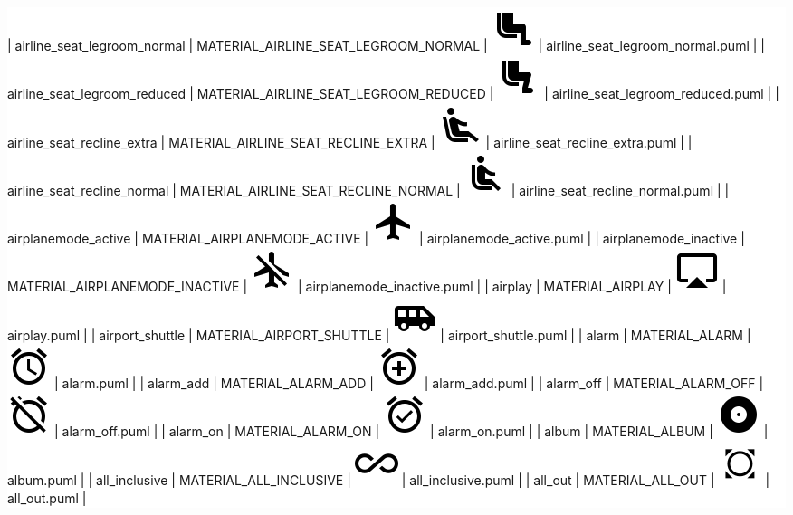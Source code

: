 | airline_seat_legroom_normal | MATERIAL_AIRLINE_SEAT_LEGROOM_NORMAL | ![image-airline_seat_legroom_normal](airline_seat_legroom_normal.png) | airline_seat_legroom_normal.puml |
| airline_seat_legroom_reduced | MATERIAL_AIRLINE_SEAT_LEGROOM_REDUCED | ![image-airline_seat_legroom_reduced](airline_seat_legroom_reduced.png) | airline_seat_legroom_reduced.puml |
| airline_seat_recline_extra | MATERIAL_AIRLINE_SEAT_RECLINE_EXTRA | ![image-airline_seat_recline_extra](airline_seat_recline_extra.png) | airline_seat_recline_extra.puml |
| airline_seat_recline_normal | MATERIAL_AIRLINE_SEAT_RECLINE_NORMAL | ![image-airline_seat_recline_normal](airline_seat_recline_normal.png) | airline_seat_recline_normal.puml |
| airplanemode_active | MATERIAL_AIRPLANEMODE_ACTIVE | ![image-airplanemode_active](airplanemode_active.png) | airplanemode_active.puml |
| airplanemode_inactive | MATERIAL_AIRPLANEMODE_INACTIVE | ![image-airplanemode_inactive](airplanemode_inactive.png) | airplanemode_inactive.puml |
| airplay | MATERIAL_AIRPLAY | ![image-airplay](airplay.png) | airplay.puml |
| airport_shuttle | MATERIAL_AIRPORT_SHUTTLE | ![image-airport_shuttle](airport_shuttle.png) | airport_shuttle.puml |
| alarm | MATERIAL_ALARM | ![image-alarm](alarm.png) | alarm.puml |
| alarm_add | MATERIAL_ALARM_ADD | ![image-alarm_add](alarm_add.png) | alarm_add.puml |
| alarm_off | MATERIAL_ALARM_OFF | ![image-alarm_off](alarm_off.png) | alarm_off.puml |
| alarm_on | MATERIAL_ALARM_ON | ![image-alarm_on](alarm_on.png) | alarm_on.puml |
| album | MATERIAL_ALBUM | ![image-album](album.png) | album.puml |
| all_inclusive | MATERIAL_ALL_INCLUSIVE | ![image-all_inclusive](all_inclusive.png) | all_inclusive.puml |
| all_out | MATERIAL_ALL_OUT | ![image-all_out](all_out.png) | all_out.puml |